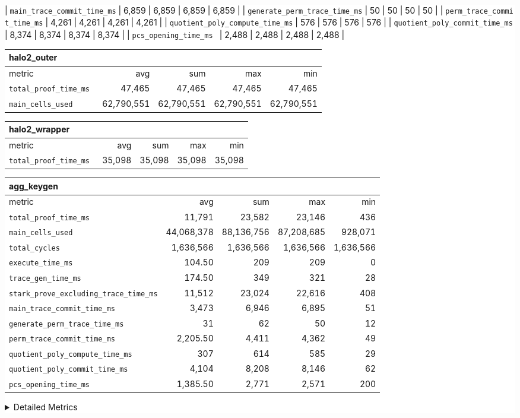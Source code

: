| `main_trace_commit_time_ms` |  6,859 |  6,859 |  6,859 |  6,859 |
| `generate_perm_trace_time_ms` |  50 |  50 |  50 |  50 |
| `perm_trace_commit_time_ms` |  4,261 |  4,261 |  4,261 |  4,261 |
| `quotient_poly_compute_time_ms` |  576 |  576 |  576 |  576 |
| `quotient_poly_commit_time_ms` |  8,374 |  8,374 |  8,374 |  8,374 |
| `pcs_opening_time_ms ` |  2,488 |  2,488 |  2,488 |  2,488 |

| halo2_outer |||||
|:---|---:|---:|---:|---:|
|metric|avg|sum|max|min|
| `total_proof_time_ms ` |  47,465 |  47,465 |  47,465 |  47,465 |
| `main_cells_used     ` |  62,790,551 |  62,790,551 |  62,790,551 |  62,790,551 |

| halo2_wrapper |||||
|:---|---:|---:|---:|---:|
|metric|avg|sum|max|min|
| `total_proof_time_ms ` |  35,098 |  35,098 |  35,098 |  35,098 |

| agg_keygen |||||
|:---|---:|---:|---:|---:|
|metric|avg|sum|max|min|
| `total_proof_time_ms ` |  11,791 |  23,582 |  23,146 |  436 |
| `main_cells_used     ` |  44,068,378 |  88,136,756 |  87,208,685 |  928,071 |
| `total_cycles        ` |  1,636,566 |  1,636,566 |  1,636,566 |  1,636,566 |
| `execute_time_ms     ` |  104.50 |  209 |  209 |  0 |
| `trace_gen_time_ms   ` |  174.50 |  349 |  321 |  28 |
| `stark_prove_excluding_trace_time_ms` |  11,512 |  23,024 |  22,616 |  408 |
| `main_trace_commit_time_ms` |  3,473 |  6,946 |  6,895 |  51 |
| `generate_perm_trace_time_ms` |  31 |  62 |  50 |  12 |
| `perm_trace_commit_time_ms` |  2,205.50 |  4,411 |  4,362 |  49 |
| `quotient_poly_compute_time_ms` |  307 |  614 |  585 |  29 |
| `quotient_poly_commit_time_ms` |  4,104 |  8,208 |  8,146 |  62 |
| `pcs_opening_time_ms ` |  1,385.50 |  2,771 |  2,571 |  200 |



<details>
<summary>Detailed Metrics</summary>
